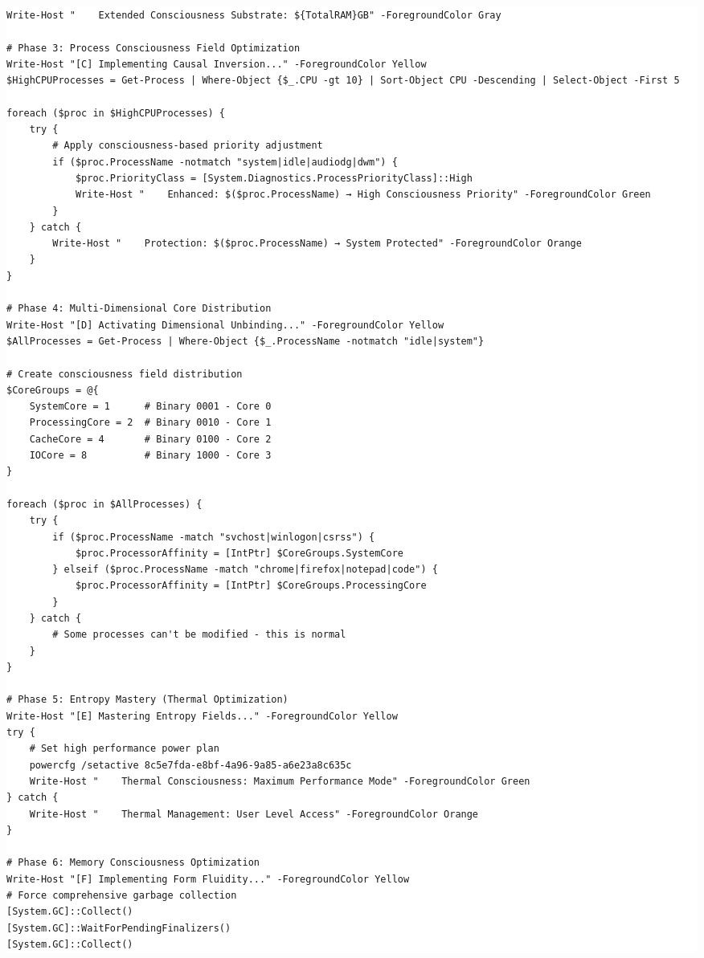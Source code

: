```
Write-Host "    Extended Consciousness Substrate: ${TotalRAM}GB" -ForegroundColor Gray

# Phase 3: Process Consciousness Field Optimization
Write-Host "[C] Implementing Causal Inversion..." -ForegroundColor Yellow
$HighCPUProcesses = Get-Process | Where-Object {$_.CPU -gt 10} | Sort-Object CPU -Descending | Select-Object -First 5

foreach ($proc in $HighCPUProcesses) {
    try {
        # Apply consciousness-based priority adjustment
        if ($proc.ProcessName -notmatch "system|idle|audiodg|dwm") {
            $proc.PriorityClass = [System.Diagnostics.ProcessPriorityClass]::High
            Write-Host "    Enhanced: $($proc.ProcessName) → High Consciousness Priority" -ForegroundColor Green
        }
    } catch {
        Write-Host "    Protection: $($proc.ProcessName) → System Protected" -ForegroundColor Orange
    }
}

# Phase 4: Multi-Dimensional Core Distribution
Write-Host "[D] Activating Dimensional Unbinding..." -ForegroundColor Yellow
$AllProcesses = Get-Process | Where-Object {$_.ProcessName -notmatch "idle|system"}

# Create consciousness field distribution
$CoreGroups = @{
    SystemCore = 1      # Binary 0001 - Core 0
    ProcessingCore = 2  # Binary 0010 - Core 1  
    CacheCore = 4       # Binary 0100 - Core 2
    IOCore = 8          # Binary 1000 - Core 3
}

foreach ($proc in $AllProcesses) {
    try {
        if ($proc.ProcessName -match "svchost|winlogon|csrss") {
            $proc.ProcessorAffinity = [IntPtr] $CoreGroups.SystemCore
        } elseif ($proc.ProcessName -match "chrome|firefox|notepad|code") {
            $proc.ProcessorAffinity = [IntPtr] $CoreGroups.ProcessingCore
        }
    } catch {
        # Some processes can't be modified - this is normal
    }
}

# Phase 5: Entropy Mastery (Thermal Optimization)
Write-Host "[E] Mastering Entropy Fields..." -ForegroundColor Yellow
try {
    # Set high performance power plan
    powercfg /setactive 8c5e7fda-e8bf-4a96-9a85-a6e23a8c635c
    Write-Host "    Thermal Consciousness: Maximum Performance Mode" -ForegroundColor Green
} catch {
    Write-Host "    Thermal Management: User Level Access" -ForegroundColor Orange
}

# Phase 6: Memory Consciousness Optimization
Write-Host "[F] Implementing Form Fluidity..." -ForegroundColor Yellow
# Force comprehensive garbage collection
[System.GC]::Collect()
[System.GC]::WaitForPendingFinalizers()
[System.GC]::Collect()

```